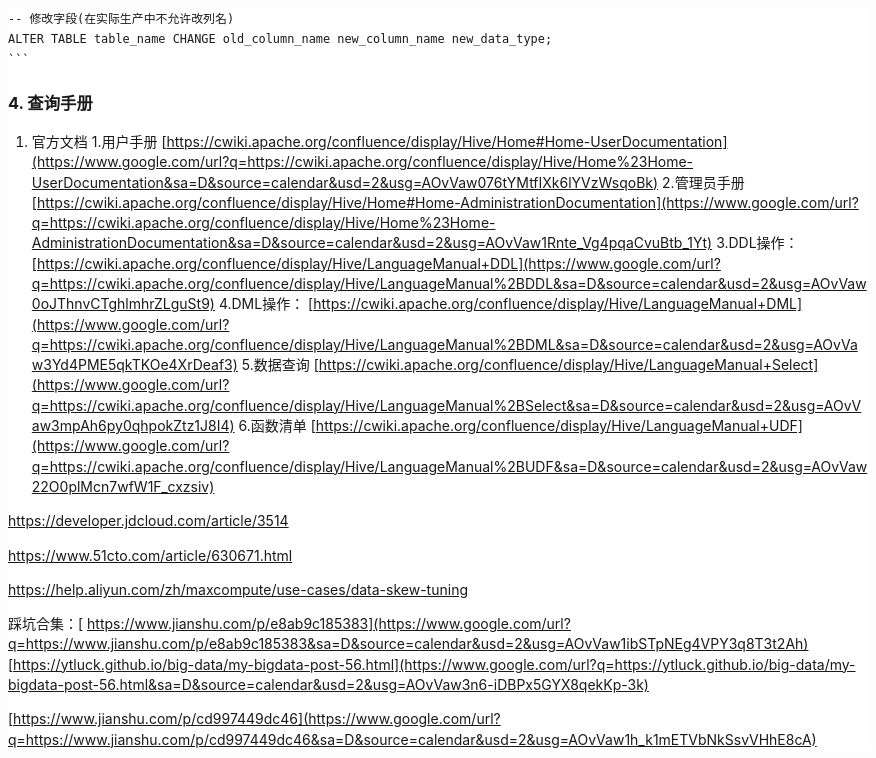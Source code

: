     -- 修改字段(在实际生产中不允许改列名)
    ALTER TABLE table_name CHANGE old_column_name new_column_name new_data_type;
    ```



### 4. 查询手册

1. 官方文档
   1.用户手册
   [https://cwiki.apache.org/confluence/display/Hive/Home#Home-UserDocumentation](https://www.google.com/url?q=https://cwiki.apache.org/confluence/display/Hive/Home%23Home-UserDocumentation&sa=D&source=calendar&usd=2&usg=AOvVaw076tYMtfIXk6lYVzWsqoBk)
   2.管理员手册
   [https://cwiki.apache.org/confluence/display/Hive/Home#Home-AdministrationDocumentation](https://www.google.com/url?q=https://cwiki.apache.org/confluence/display/Hive/Home%23Home-AdministrationDocumentation&sa=D&source=calendar&usd=2&usg=AOvVaw1Rnte_Vg4pqaCvuBtb_1Yt)
   3.DDL操作：
   [https://cwiki.apache.org/confluence/display/Hive/LanguageManual+DDL](https://www.google.com/url?q=https://cwiki.apache.org/confluence/display/Hive/LanguageManual%2BDDL&sa=D&source=calendar&usd=2&usg=AOvVaw0oJThnvCTghlmhrZLguSt9)
   4.DML操作：
   [https://cwiki.apache.org/confluence/display/Hive/LanguageManual+DML](https://www.google.com/url?q=https://cwiki.apache.org/confluence/display/Hive/LanguageManual%2BDML&sa=D&source=calendar&usd=2&usg=AOvVaw3Yd4PME5qkTKOe4XrDeaf3)
   5.数据查询
   [https://cwiki.apache.org/confluence/display/Hive/LanguageManual+Select](https://www.google.com/url?q=https://cwiki.apache.org/confluence/display/Hive/LanguageManual%2BSelect&sa=D&source=calendar&usd=2&usg=AOvVaw3mpAh6py0qhpokZtz1J8I4)
   6.函数清单
   [https://cwiki.apache.org/confluence/display/Hive/LanguageManual+UDF](https://www.google.com/url?q=https://cwiki.apache.org/confluence/display/Hive/LanguageManual%2BUDF&sa=D&source=calendar&usd=2&usg=AOvVaw22O0plMcn7wfW1F_cxzsiv)

https://developer.jdcloud.com/article/3514

https://www.51cto.com/article/630671.html

https://help.aliyun.com/zh/maxcompute/use-cases/data-skew-tuning

踩坑合集：[
https://www.jianshu.com/p/e8ab9c185383](https://www.google.com/url?q=https://www.jianshu.com/p/e8ab9c185383&sa=D&source=calendar&usd=2&usg=AOvVaw1ibSTpNEg4VPY3q8T3t2Ah)
[https://ytluck.github.io/big-data/my-bigdata-post-56.html](https://www.google.com/url?q=https://ytluck.github.io/big-data/my-bigdata-post-56.html&sa=D&source=calendar&usd=2&usg=AOvVaw3n6-iDBPx5GYX8qekKp-3k)

[https://www.jianshu.com/p/cd997449dc46](https://www.google.com/url?q=https://www.jianshu.com/p/cd997449dc46&sa=D&source=calendar&usd=2&usg=AOvVaw1h_k1mETVbNkSsvVHhE8cA)
